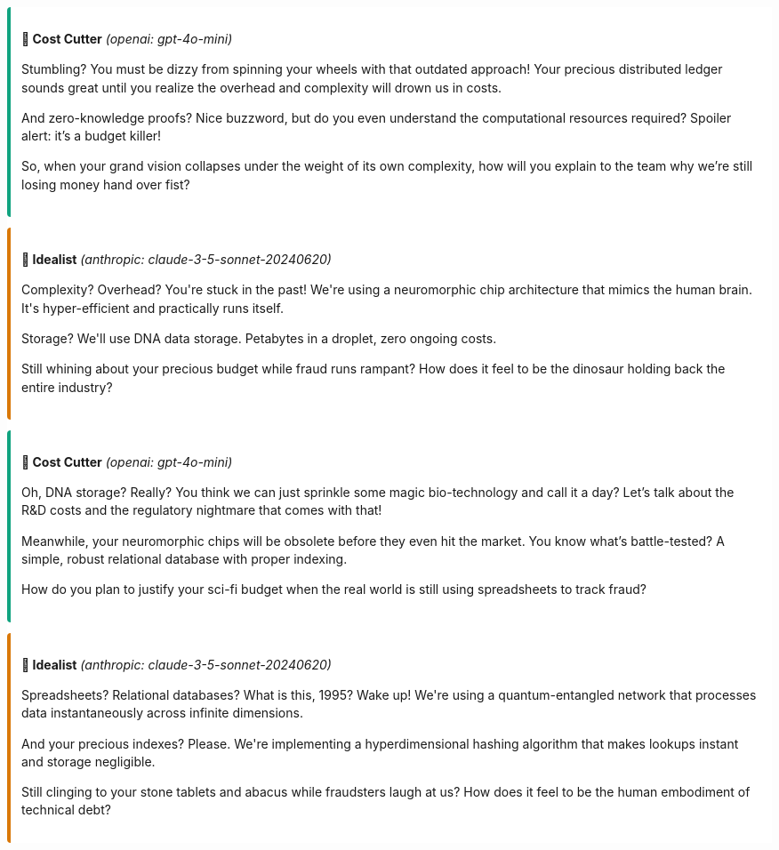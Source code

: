 </div>

<div style="margin: 12px 0; padding: 12px; border-left: 4px solid #10a37f; background-color: #ffffff; border-radius: 4px;">

**🤖 Cost Cutter** *(openai: gpt-4o-mini)*

Stumbling? You must be dizzy from spinning your wheels with that outdated approach! Your precious distributed ledger sounds great until you realize the overhead and complexity will drown us in costs.

And zero-knowledge proofs? Nice buzzword, but do you even understand the computational resources required? Spoiler alert: it’s a budget killer!

So, when your grand vision collapses under the weight of its own complexity, how will you explain to the team why we’re still losing money hand over fist?

</div>

<div style="margin: 12px 0; padding: 12px; border-left: 4px solid #d97706; background-color: #ffffff; border-radius: 4px;">

**🧠 Idealist** *(anthropic: claude-3-5-sonnet-20240620)*

Complexity? Overhead? You're stuck in the past! We're using a neuromorphic chip architecture that mimics the human brain. It's hyper-efficient and practically runs itself.

Storage? We'll use DNA data storage. Petabytes in a droplet, zero ongoing costs.

Still whining about your precious budget while fraud runs rampant? How does it feel to be the dinosaur holding back the entire industry?

</div>

<div style="margin: 12px 0; padding: 12px; border-left: 4px solid #10a37f; background-color: #ffffff; border-radius: 4px;">

**🤖 Cost Cutter** *(openai: gpt-4o-mini)*

Oh, DNA storage? Really? You think we can just sprinkle some magic bio-technology and call it a day? Let’s talk about the R&D costs and the regulatory nightmare that comes with that!

Meanwhile, your neuromorphic chips will be obsolete before they even hit the market. You know what’s battle-tested? A simple, robust relational database with proper indexing. 

How do you plan to justify your sci-fi budget when the real world is still using spreadsheets to track fraud?

</div>

<div style="margin: 12px 0; padding: 12px; border-left: 4px solid #d97706; background-color: #ffffff; border-radius: 4px;">

**🧠 Idealist** *(anthropic: claude-3-5-sonnet-20240620)*

Spreadsheets? Relational databases? What is this, 1995? Wake up! We're using a quantum-entangled network that processes data instantaneously across infinite dimensions.

And your precious indexes? Please. We're implementing a hyperdimensional hashing algorithm that makes lookups instant and storage negligible.

Still clinging to your stone tablets and abacus while fraudsters laugh at us? How does it feel to be the human embodiment of technical debt?
